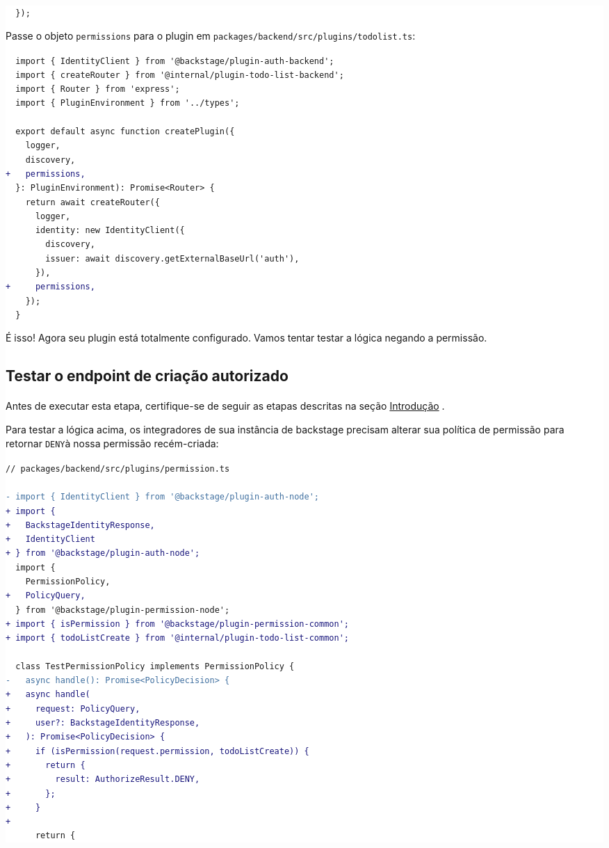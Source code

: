 ```diff
  });
```

Passe o objeto `permissions` para o plugin em `packages/backend/src/plugins/todolist.ts`:

```diff
  import { IdentityClient } from '@backstage/plugin-auth-backend';
  import { createRouter } from '@internal/plugin-todo-list-backend';
  import { Router } from 'express';
  import { PluginEnvironment } from '../types';

  export default async function createPlugin({
    logger,
    discovery,
+   permissions,
  }: PluginEnvironment): Promise<Router> {
    return await createRouter({
      logger,
      identity: new IdentityClient({
        discovery,
        issuer: await discovery.getExternalBaseUrl('auth'),
      }),
+     permissions,
    });
  }
```

É isso! Agora seu plugin está totalmente configurado. Vamos tentar testar a lógica negando a permissão.

## Testar o endpoint de criação autorizado

Antes de executar esta etapa, certifique-se de seguir as etapas descritas na seção [Introdução](https://backstage.io/docs/permission/getting-started) .

Para testar a lógica acima, os integradores de sua instância de backstage precisam alterar sua política de permissão para retornar `DENY`à nossa permissão recém-criada:

```diff
// packages/backend/src/plugins/permission.ts

- import { IdentityClient } from '@backstage/plugin-auth-node';
+ import {
+   BackstageIdentityResponse,
+   IdentityClient
+ } from '@backstage/plugin-auth-node';
  import {
    PermissionPolicy,
+   PolicyQuery,
  } from '@backstage/plugin-permission-node';
+ import { isPermission } from '@backstage/plugin-permission-common';
+ import { todoListCreate } from '@internal/plugin-todo-list-common';

  class TestPermissionPolicy implements PermissionPolicy {
-   async handle(): Promise<PolicyDecision> {
+   async handle(
+     request: PolicyQuery,
+     user?: BackstageIdentityResponse,
+   ): Promise<PolicyDecision> {
+     if (isPermission(request.permission, todoListCreate)) {
+       return {
+         result: AuthorizeResult.DENY,
+       };
+     }
+
      return {
```